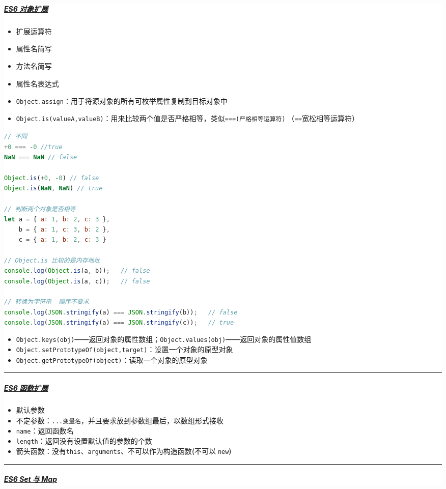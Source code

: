 
##### [ES6 对象扩展](https://www.runoob.com/w3cnote/es6-object.html)

- 扩展运算符

- 属性名简写

- 方法名简写

- 属性名表达式

- `Object.assign`：用于将源对象的所有可枚举属性复制到目标对象中

- `Object.is(valueA,valueB)`：用来比较两个值是否严格相等，类似`===(严格相等运算符)`  （`==`宽松相等运算符）

```js
// 不同
+0 === -0 //true
NaN === NaN // false

Object.is(+0, -0) // false
Object.is(NaN, NaN) // true

// 判断两个对象是否相等
let a = { a: 1, b: 2, c: 3 },
    b = { a: 1, c: 3, b: 2 },
    c = { a: 1, b: 2, c: 3 }

// Object.is 比较的是内存地址
console.log(Object.is(a, b));	// false
console.log(Object.is(a, c));	// false

// 转换为字符串  顺序不要求
console.log(JSON.stringify(a) === JSON.stringify(b));	// false
console.log(JSON.stringify(a) === JSON.stringify(c));	// true
```

- `Object.keys(obj)`——返回对象的属性数组；`Object.values(obj)`——返回对象的属性值数组
- `Object.setPrototypeOf(object,target)`：设置一个对象的原型对象
- `Object.getPrototypeOf(object)`：读取一个对象的原型对象

---

##### [ES6 函数扩展](https://www.runoob.com/w3cnote/es6-function.html)

- 默认参数
- 不定参数：`...变量名`，并且要求放到参数组最后，以数组形式接收
- `name`：返回函数名
- `length`：返回没有设置默认值的参数的个数
- 箭头函数：没有`this`、`arguments`、不可以作为构造函数(不可以 `new`)

---

##### [ES6 Set 与 Map](https://www.runoob.com/w3cnote/es6-map-set.html)
